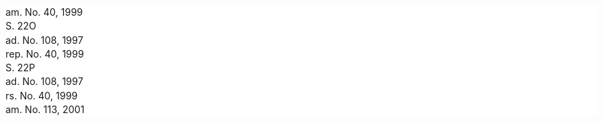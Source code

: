   </td>
</tr>
<tr align="left">
  <td colspan="1" align="left">

  </td>
  <td colspan="1" align="left">
    <div>am. No. 40, 1999</div>

  </td>
</tr>
<tr align="left">
  <td colspan="1" align="left">
    <div>S. 22O</div>

  </td>
  <td colspan="1" align="left">
    <div>ad. No. 108, 1997</div>

  </td>
</tr>
<tr align="left">
  <td colspan="1" align="left">

  </td>
  <td colspan="1" align="left">
    <div>rep. No. 40, 1999</div>

  </td>
</tr>
<tr align="left">
  <td colspan="1" align="left">
    <div>S. 22P</div>

  </td>
  <td colspan="1" align="left">
    <div>ad. No. 108, 1997</div>

  </td>
</tr>
<tr align="left">
  <td colspan="1" align="left">

  </td>
  <td colspan="1" align="left">
    <div>rs. No. 40, 1999</div>

  </td>
</tr>
<tr align="left">
  <td colspan="1" align="left">

  </td>
  <td colspan="1" align="left">
    <div>am. No. 113, 2001</div>
